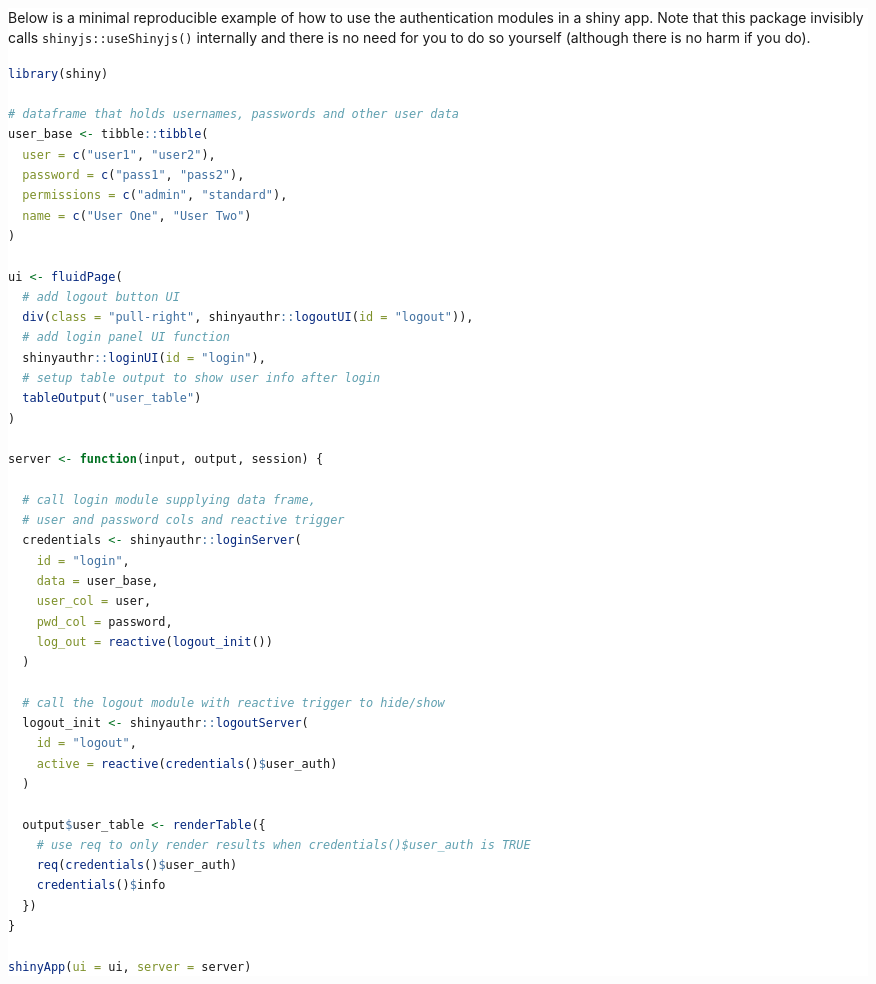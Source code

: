 Below is a minimal reproducible example of how to use the authentication modules in a shiny app. Note that this package invisibly calls `shinyjs::useShinyjs()` internally and there is no need for you to do so yourself (although there is no harm if you do).

``` r
library(shiny)

# dataframe that holds usernames, passwords and other user data
user_base <- tibble::tibble(
  user = c("user1", "user2"),
  password = c("pass1", "pass2"),
  permissions = c("admin", "standard"),
  name = c("User One", "User Two")
)

ui <- fluidPage(
  # add logout button UI
  div(class = "pull-right", shinyauthr::logoutUI(id = "logout")),
  # add login panel UI function
  shinyauthr::loginUI(id = "login"),
  # setup table output to show user info after login
  tableOutput("user_table")
)

server <- function(input, output, session) {

  # call login module supplying data frame, 
  # user and password cols and reactive trigger
  credentials <- shinyauthr::loginServer(
    id = "login",
    data = user_base,
    user_col = user,
    pwd_col = password,
    log_out = reactive(logout_init())
  )

  # call the logout module with reactive trigger to hide/show
  logout_init <- shinyauthr::logoutServer(
    id = "logout",
    active = reactive(credentials()$user_auth)
  )

  output$user_table <- renderTable({
    # use req to only render results when credentials()$user_auth is TRUE
    req(credentials()$user_auth)
    credentials()$info
  })
}

shinyApp(ui = ui, server = server)
```
